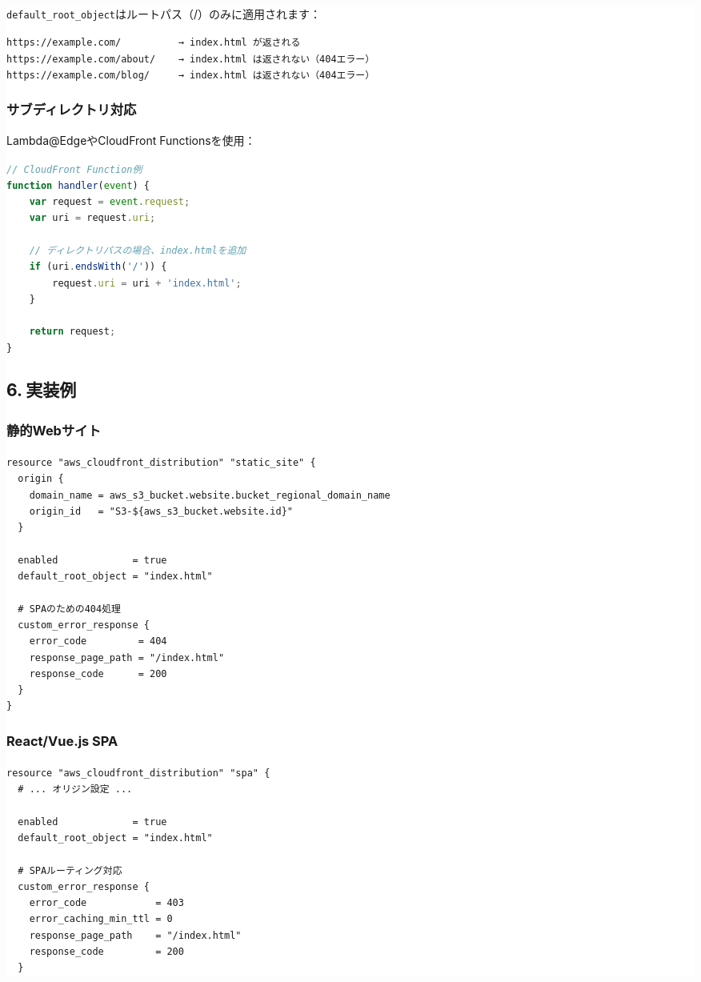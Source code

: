 `default_root_object`はルートパス（/）のみに適用されます：

```
https://example.com/          → index.html が返される
https://example.com/about/    → index.html は返されない（404エラー）
https://example.com/blog/     → index.html は返されない（404エラー）
```

### サブディレクトリ対応

Lambda@EdgeやCloudFront Functionsを使用：

```javascript
// CloudFront Function例
function handler(event) {
    var request = event.request;
    var uri = request.uri;
    
    // ディレクトリパスの場合、index.htmlを追加
    if (uri.endsWith('/')) {
        request.uri = uri + 'index.html';
    }
    
    return request;
}
```

## 6. 実装例

### 静的Webサイト

```hcl
resource "aws_cloudfront_distribution" "static_site" {
  origin {
    domain_name = aws_s3_bucket.website.bucket_regional_domain_name
    origin_id   = "S3-${aws_s3_bucket.website.id}"
  }
  
  enabled             = true
  default_root_object = "index.html"
  
  # SPAのための404処理
  custom_error_response {
    error_code         = 404
    response_page_path = "/index.html"
    response_code      = 200
  }
}
```

### React/Vue.js SPA

```hcl
resource "aws_cloudfront_distribution" "spa" {
  # ... オリジン設定 ...
  
  enabled             = true
  default_root_object = "index.html"
  
  # SPAルーティング対応
  custom_error_response {
    error_code            = 403
    error_caching_min_ttl = 0
    response_page_path    = "/index.html"
    response_code         = 200
  }
```